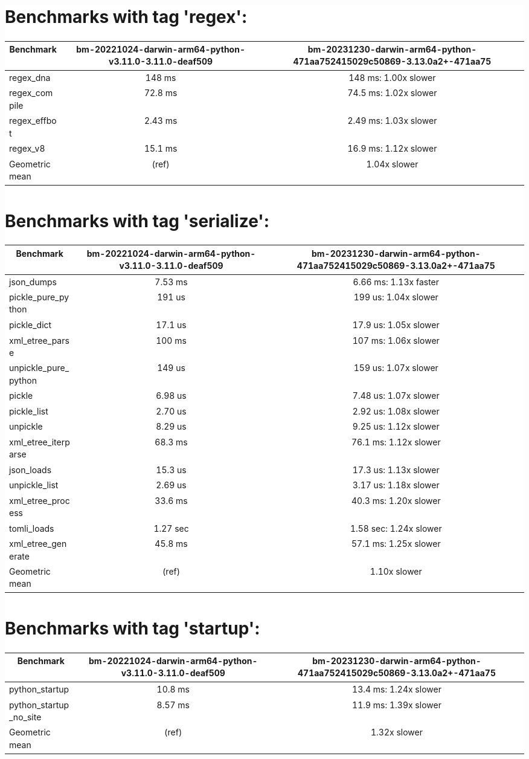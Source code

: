Benchmarks with tag 'regex':
============================

| Benchmark      | bm-20221024-darwin-arm64-python-v3.11.0-3.11.0-deaf509 | bm-20231230-darwin-arm64-python-471aa752415029c50869-3.13.0a2+-471aa75 |
|----------------|:------------------------------------------------------:|:----------------------------------------------------------------------:|
| regex_dna      | 148 ms                                                 | 148 ms: 1.00x slower                                                   |
| regex_compile  | 72.8 ms                                                | 74.5 ms: 1.02x slower                                                  |
| regex_effbot   | 2.43 ms                                                | 2.49 ms: 1.03x slower                                                  |
| regex_v8       | 15.1 ms                                                | 16.9 ms: 1.12x slower                                                  |
| Geometric mean | (ref)                                                  | 1.04x slower                                                           |

Benchmarks with tag 'serialize':
================================

| Benchmark            | bm-20221024-darwin-arm64-python-v3.11.0-3.11.0-deaf509 | bm-20231230-darwin-arm64-python-471aa752415029c50869-3.13.0a2+-471aa75 |
|----------------------|:------------------------------------------------------:|:----------------------------------------------------------------------:|
| json_dumps           | 7.53 ms                                                | 6.66 ms: 1.13x faster                                                  |
| pickle_pure_python   | 191 us                                                 | 199 us: 1.04x slower                                                   |
| pickle_dict          | 17.1 us                                                | 17.9 us: 1.05x slower                                                  |
| xml_etree_parse      | 100 ms                                                 | 107 ms: 1.06x slower                                                   |
| unpickle_pure_python | 149 us                                                 | 159 us: 1.07x slower                                                   |
| pickle               | 6.98 us                                                | 7.48 us: 1.07x slower                                                  |
| pickle_list          | 2.70 us                                                | 2.92 us: 1.08x slower                                                  |
| unpickle             | 8.29 us                                                | 9.25 us: 1.12x slower                                                  |
| xml_etree_iterparse  | 68.3 ms                                                | 76.1 ms: 1.12x slower                                                  |
| json_loads           | 15.3 us                                                | 17.3 us: 1.13x slower                                                  |
| unpickle_list        | 2.69 us                                                | 3.17 us: 1.18x slower                                                  |
| xml_etree_process    | 33.6 ms                                                | 40.3 ms: 1.20x slower                                                  |
| tomli_loads          | 1.27 sec                                               | 1.58 sec: 1.24x slower                                                 |
| xml_etree_generate   | 45.8 ms                                                | 57.1 ms: 1.25x slower                                                  |
| Geometric mean       | (ref)                                                  | 1.10x slower                                                           |

Benchmarks with tag 'startup':
==============================

| Benchmark              | bm-20221024-darwin-arm64-python-v3.11.0-3.11.0-deaf509 | bm-20231230-darwin-arm64-python-471aa752415029c50869-3.13.0a2+-471aa75 |
|------------------------|:------------------------------------------------------:|:----------------------------------------------------------------------:|
| python_startup         | 10.8 ms                                                | 13.4 ms: 1.24x slower                                                  |
| python_startup_no_site | 8.57 ms                                                | 11.9 ms: 1.39x slower                                                  |
| Geometric mean         | (ref)                                                  | 1.32x slower                                                           |
